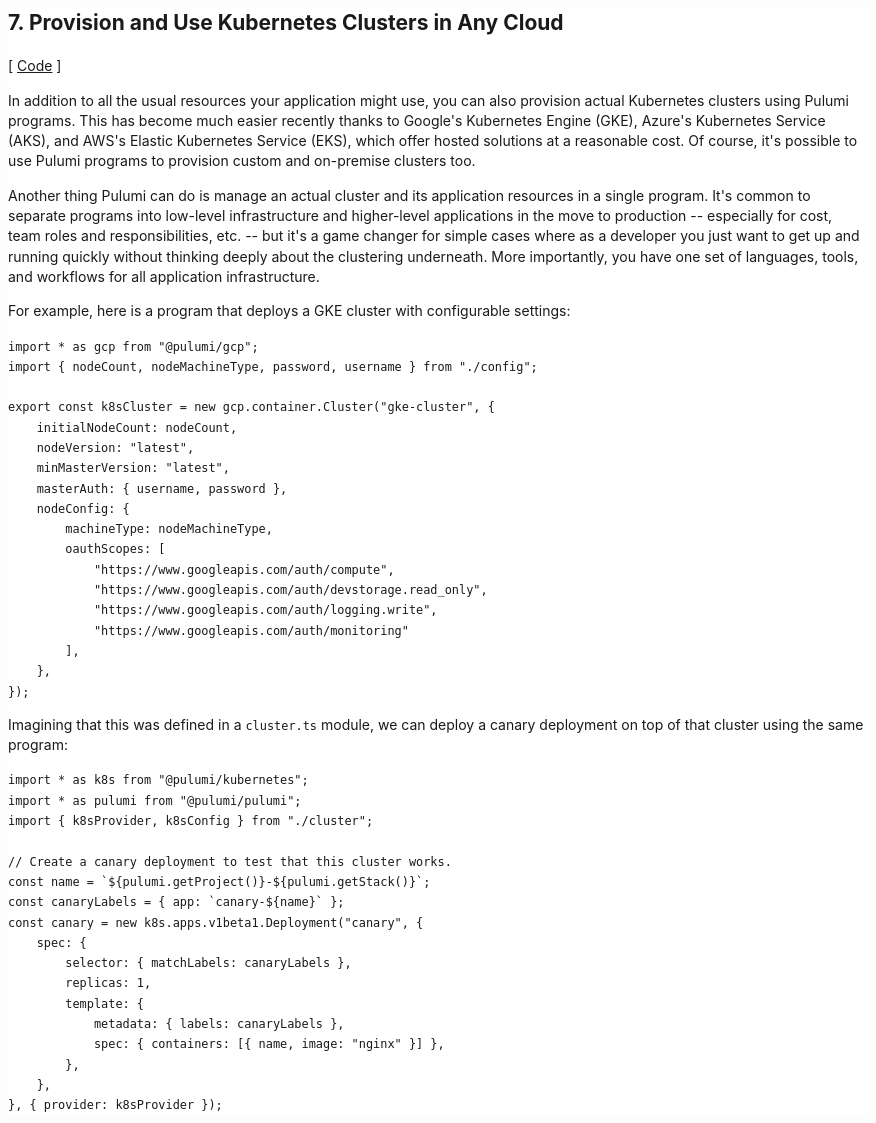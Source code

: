 ## 7. Provision and Use Kubernetes Clusters in Any Cloud

[ [Code](https://github.com/pulumi/examples/tree/master/gcp-ts-gke) ]

In addition to all the usual resources your application might use, you
can also provision actual Kubernetes clusters using Pulumi programs.
This has become much easier recently thanks to Google's Kubernetes
Engine (GKE), Azure's Kubernetes Service (AKS), and AWS's Elastic
Kubernetes Service (EKS), which offer hosted solutions at a reasonable
cost. Of course, it's possible to use Pulumi programs to provision
custom and on-premise clusters too.

Another thing Pulumi can do is manage an actual cluster and its
application resources in a single program. It's common to separate
programs into low-level infrastructure and higher-level applications in
the move to production -- especially for cost, team roles and
responsibilities, etc. -- but it's a game changer for simple cases where
as a developer you just want to get up and running quickly without
thinking deeply about the clustering underneath. More importantly, you
have one set of languages, tools, and workflows for all application
infrastructure.

For example, here is a program that deploys a GKE cluster with
configurable settings:

    import * as gcp from "@pulumi/gcp";
    import { nodeCount, nodeMachineType, password, username } from "./config";

    export const k8sCluster = new gcp.container.Cluster("gke-cluster", {
        initialNodeCount: nodeCount,
        nodeVersion: "latest",
        minMasterVersion: "latest",
        masterAuth: { username, password },
        nodeConfig: {
            machineType: nodeMachineType,
            oauthScopes: [
                "https://www.googleapis.com/auth/compute",
                "https://www.googleapis.com/auth/devstorage.read_only",
                "https://www.googleapis.com/auth/logging.write",
                "https://www.googleapis.com/auth/monitoring"
            ],
        },
    });

Imagining that this was defined in a `cluster.ts` module, we can deploy
a canary deployment on top of that cluster using the same program:

    import * as k8s from "@pulumi/kubernetes";
    import * as pulumi from "@pulumi/pulumi";
    import { k8sProvider, k8sConfig } from "./cluster";

    // Create a canary deployment to test that this cluster works.
    const name = `${pulumi.getProject()}-${pulumi.getStack()}`;
    const canaryLabels = { app: `canary-${name}` };
    const canary = new k8s.apps.v1beta1.Deployment("canary", {
        spec: {
            selector: { matchLabels: canaryLabels },
            replicas: 1,
            template: {
                metadata: { labels: canaryLabels },
                spec: { containers: [{ name, image: "nginx" }] },
            },
        },
    }, { provider: k8sProvider });
